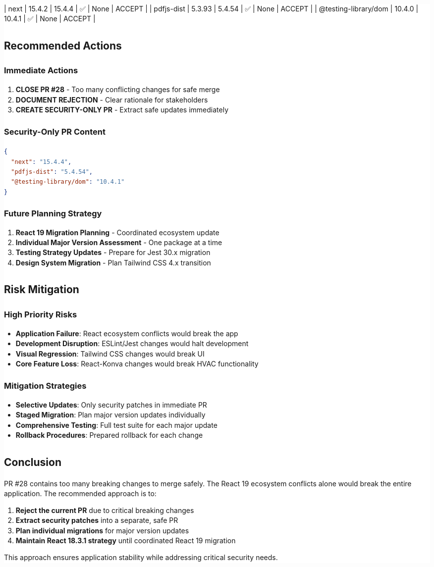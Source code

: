 | next | 15.4.2 | 15.4.4 | ✅ | None | ACCEPT |
| pdfjs-dist | 5.3.93 | 5.4.54 | ✅ | None | ACCEPT |
| @testing-library/dom | 10.4.0 | 10.4.1 | ✅ | None | ACCEPT |

## Recommended Actions

### Immediate Actions
1. **CLOSE PR #28** - Too many conflicting changes for safe merge
2. **DOCUMENT REJECTION** - Clear rationale for stakeholders
3. **CREATE SECURITY-ONLY PR** - Extract safe updates immediately

### Security-Only PR Content
```json
{
  "next": "15.4.4",
  "pdfjs-dist": "5.4.54",
  "@testing-library/dom": "10.4.1"
}
```

### Future Planning Strategy
1. **React 19 Migration Planning** - Coordinated ecosystem update
2. **Individual Major Version Assessment** - One package at a time
3. **Testing Strategy Updates** - Prepare for Jest 30.x migration
4. **Design System Migration** - Plan Tailwind CSS 4.x transition

## Risk Mitigation

### High Priority Risks
- **Application Failure**: React ecosystem conflicts would break the app
- **Development Disruption**: ESLint/Jest changes would halt development
- **Visual Regression**: Tailwind CSS changes would break UI
- **Core Feature Loss**: React-Konva changes would break HVAC functionality

### Mitigation Strategies
- **Selective Updates**: Only security patches in immediate PR
- **Staged Migration**: Plan major version updates individually
- **Comprehensive Testing**: Full test suite for each major update
- **Rollback Procedures**: Prepared rollback for each change

## Conclusion

PR #28 contains too many breaking changes to merge safely. The React 19 ecosystem conflicts alone would break the entire application. The recommended approach is to:

1. **Reject the current PR** due to critical breaking changes
2. **Extract security patches** into a separate, safe PR
3. **Plan individual migrations** for major version updates
4. **Maintain React 18.3.1 strategy** until coordinated React 19 migration

This approach ensures application stability while addressing critical security needs.
